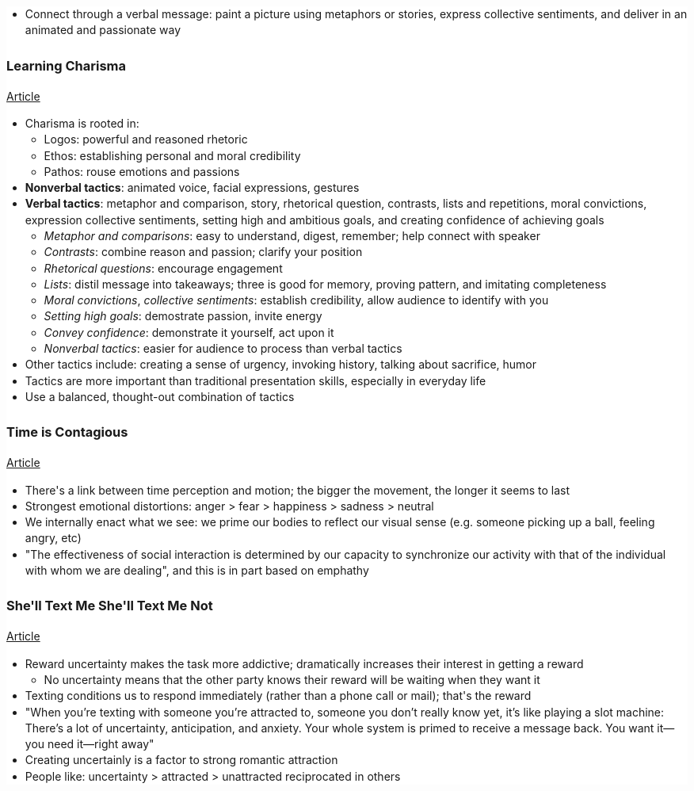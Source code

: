 - Connect through a verbal message: paint a picture using metaphors or stories, express collective sentiments, and deliver in an animated and passionate way

### Learning Charisma

[Article](https://hbr.org/2012/06/learning-charisma-2)

- Charisma is rooted in:
    - Logos: powerful and reasoned rhetoric
    - Ethos: establishing personal and moral credibility
    - Pathos: rouse emotions and passions
- **Nonverbal tactics**: animated voice, facial expressions, gestures
- **Verbal tactics**: metaphor and comparison, story, rhetorical question, contrasts, lists and repetitions, moral convictions, expression collective sentiments, setting high and ambitious goals, and creating confidence of achieving goals
    - *Metaphor and comparisons*: easy to understand, digest, remember; help connect with speaker
    - *Contrasts*: combine reason and passion; clarify your position
    - *Rhetorical questions*: encourage engagement
    - *Lists*: distil message into takeaways; three is good for memory, proving pattern, and imitating completeness
    - *Moral convictions*, *collective sentiments*: establish credibility, allow audience to identify with you
    - *Setting high goals*: demostrate passion, invite energy
    - *Convey confidence*: demonstrate it yourself, act upon it
    - *Nonverbal tactics*: easier for audience to process than verbal tactics
- Other tactics include: creating a sense of urgency, invoking history, talking about sacrifice, humor
- Tactics are more important than traditional presentation skills, especially in everyday life
- Use a balanced, thought-out combination of tactics

### Time is Contagious

[Article](http://nautil.us/issue/45/power/time-is-contagious)

- There's a link between time perception and motion; the bigger the movement, the longer it seems to last
- Strongest emotional distortions: anger > fear > happiness > sadness > neutral
- We internally enact what we see: we prime our bodies to reflect our visual sense (e.g. someone picking up a ball, feeling angry, etc)
- "The effectiveness of social interaction is determined by our capacity to synchronize our activity with that of the individual with whom we are dealing", and this is in part based on emphathy

### She'll Text Me She'll Text Me Not

[Article](http://nautil.us/issue/33/attraction/shell-text-me-shell-text-me-not)

- Reward uncertainty makes the task more addictive; dramatically increases their interest in getting a reward
    - No uncertainty means that the other party knows their reward will be waiting when they want it
- Texting conditions us to respond immediately (rather than a phone call or mail); that's the reward
- "When you’re texting with someone you’re attracted to, someone you don’t really know yet, it’s like playing a slot machine: There’s a lot of uncertainty, anticipation, and anxiety. Your whole system is primed to receive a message back. You want it—you need it—right away"
- Creating uncertainly is a factor to strong romantic attraction
- People like: uncertainty > attracted > unattracted reciprocated in others
